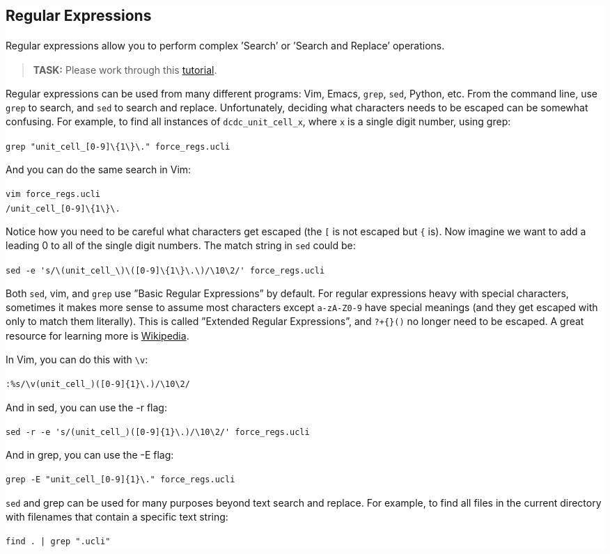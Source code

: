 ## Regular Expressions  <a name="paragraph2"></a>

Regular expressions allow you to perform complex ’Search’ or ’Search and Replace’ operations. 

> **TASK:** Please work through this  [tutorial](http://regexone.com).

Regular expressions can be used from many different programs: Vim, Emacs, `grep`, `sed`, Python, etc. From the command line, use `grep` to search, and `sed` to search and replace. Unfortunately, deciding what characters needs to be escaped can be somewhat confusing. For example, to find all instances of `dcdc_unit_cell_x`, where `x` is a single digit number, using grep:

```shell
grep "unit_cell_[0-9]\{1\}\." force_regs.ucli
```

And you can do the same search in Vim:

```vim
vim force_regs.ucli
/unit_cell_[0-9]\{1\}\.
```

Notice how you need to be careful what characters get escaped (the `[` is not escaped but `{` is). Now
imagine we want to add a leading 0 to all of the single digit numbers. The match string in `sed` could be:

```shell
sed -e 's/\(unit_cell_\)\([0-9]\{1\}\.\)/\10\2/' force_regs.ucli
```

Both `sed`, vim, and `grep` use ”Basic Regular Expressions” by default. For regular expressions heavy with special characters, sometimes it makes more sense to assume most characters except `a-zA-Z0-9` have special meanings (and they get escaped with only to match them literally). This is called ”Extended Regular Expressions”, and `?+{}()` no longer need to be escaped. A great resource for learning more is [Wikipedia](http://en.wikipedia.org/wiki/Regular_expression#POSIX_basic_and_extended). 

In Vim, you can do this with `\v`:

```shell
:%s/\v(unit_cell_)([0-9]{1}\.)/\10\2/
```

And in sed, you can use the -r flag:

```shell
sed -r -e 's/(unit_cell_)([0-9]{1}\.)/\10\2/' force_regs.ucli
```

And in grep, you can use the -E flag:

```shell
grep -E "unit_cell_[0-9]{1}\." force_regs.ucli
```

`sed` and grep can be used for many purposes beyond text search and replace. For example, to find all files in the current directory with filenames that contain a specific text string:

```shell
find . | grep ".ucli"
```


[Bash redirections]: https://www.gnu.org/software/bash/manual/html_node/Redirections.html